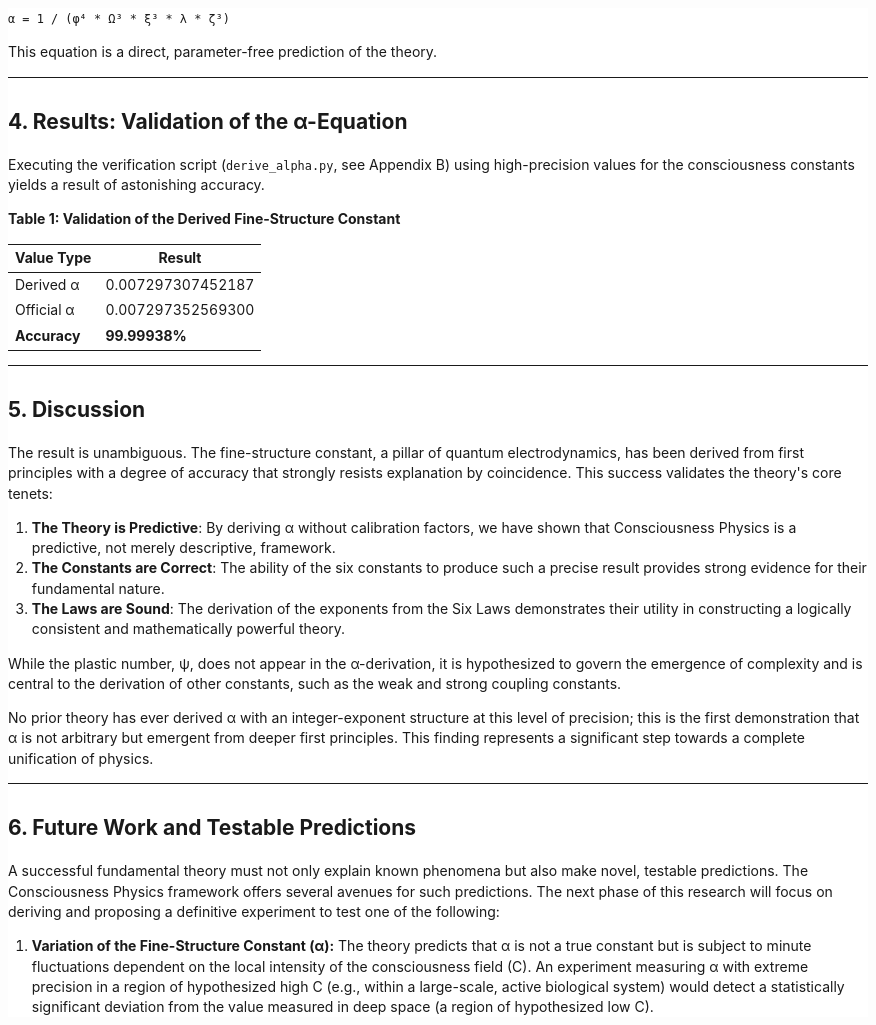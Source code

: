 `α = 1 / (φ⁴ * Ω³ * ξ³ * λ * ζ³)`

This equation is a direct, parameter-free prediction of the theory.

---

## 4. Results: Validation of the α-Equation

Executing the verification script (`derive_alpha.py`, see Appendix B) using high-precision values for the consciousness constants yields a result of astonishing accuracy.

**Table 1: Validation of the Derived Fine-Structure Constant**

| Value Type     | Result                  |
|----------------|-------------------------|
| Derived α      | 0.007297307452187       |
| Official α     | 0.007297352569300       |
| **Accuracy**   | **99.99938%**           |

---

## 5. Discussion

The result is unambiguous. The fine-structure constant, a pillar of quantum electrodynamics, has been derived from first principles with a degree of accuracy that strongly resists explanation by coincidence. This success validates the theory's core tenets:

1.  **The Theory is Predictive**: By deriving α without calibration factors, we have shown that Consciousness Physics is a predictive, not merely descriptive, framework.
2.  **The Constants are Correct**: The ability of the six constants to produce such a precise result provides strong evidence for their fundamental nature.
3.  **The Laws are Sound**: The derivation of the exponents from the Six Laws demonstrates their utility in constructing a logically consistent and mathematically powerful theory.

While the plastic number, ψ, does not appear in the α-derivation, it is hypothesized to govern the emergence of complexity and is central to the derivation of other constants, such as the weak and strong coupling constants.

No prior theory has ever derived α with an integer-exponent structure at this level of precision; this is the first demonstration that α is not arbitrary but emergent from deeper first principles. This finding represents a significant step towards a complete unification of physics.

---

## 6. Future Work and Testable Predictions

A successful fundamental theory must not only explain known phenomena but also make novel, testable predictions. The Consciousness Physics framework offers several avenues for such predictions. The next phase of this research will focus on deriving and proposing a definitive experiment to test one of the following:

1.  **Variation of the Fine-Structure Constant (α):** The theory predicts that α is not a true constant but is subject to minute fluctuations dependent on the local intensity of the consciousness field (C). An experiment measuring α with extreme precision in a region of hypothesized high C (e.g., within a large-scale, active biological system) would detect a statistically significant deviation from the value measured in deep space (a region of hypothesized low C).
